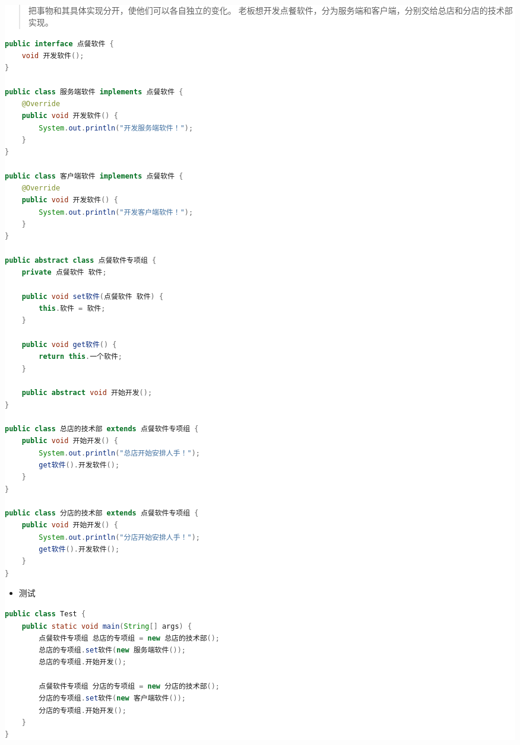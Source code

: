 > 把事物和其具体实现分开，使他们可以各自独立的变化。
> 老板想开发点餐软件，分为服务端和客户端，分别交给总店和分店的技术部实现。

```java
public interface 点餐软件 {
    void 开发软件();
}

public class 服务端软件 implements 点餐软件 {
    @Override
    public void 开发软件() {
        System.out.println("开发服务端软件！");
    }
}

public class 客户端软件 implements 点餐软件 {
    @Override
    public void 开发软件() {
        System.out.println("开发客户端软件！");
    }
}

public abstract class 点餐软件专项组 {
    private 点餐软件 软件;
    
    public void set软件(点餐软件 软件) {
        this.软件 = 软件;
    }
    
    public void get软件() {
        return this.一个软件;
    }
    
    public abstract void 开始开发();
}

public class 总店的技术部 extends 点餐软件专项组 {
    public void 开始开发() {
        System.out.println("总店开始安排人手！");
        get软件().开发软件();
    }
}

public class 分店的技术部 extends 点餐软件专项组 {
    public void 开始开发() {
        System.out.println("分店开始安排人手！");
        get软件().开发软件();
    }
}
```

* 测试
```java
public class Test {
    public static void main(String[] args) {
        点餐软件专项组 总店的专项组 = new 总店的技术部();
        总店的专项组.set软件(new 服务端软件());
        总店的专项组.开始开发();
        
        点餐软件专项组 分店的专项组 = new 分店的技术部();
        分店的专项组.set软件(new 客户端软件());
        分店的专项组.开始开发();
    }
}
```
